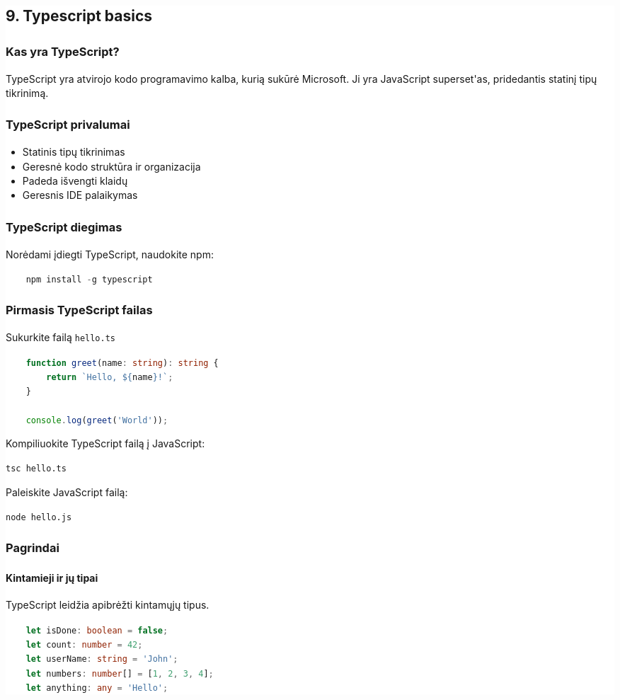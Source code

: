 ---
---


## 9. Typescript basics

### Kas yra TypeScript? 
TypeScript yra atvirojo kodo programavimo kalba, kurią sukūrė Microsoft. Ji yra JavaScript superset'as, pridedantis statinį tipų tikrinimą. 

### TypeScript privalumai
 - Statinis tipų tikrinimas
 - Geresnė kodo struktūra ir organizacija
 - Padeda išvengti klaidų 
 - Geresnis IDE palaikymas
 
### TypeScript diegimas
Norėdami įdiegti TypeScript, naudokite npm:

```ts
	npm install -g typescript
```

### Pirmasis TypeScript failas

Sukurkite failą `hello.ts`

```ts
	function greet(name: string): string {
	    return `Hello, ${name}!`;
	}

	console.log(greet('World'));
```

Kompiliuokite TypeScript failą į JavaScript:

`tsc hello.ts`

Paleiskite JavaScript failą:

`node hello.js`

###  Pagrindai

#### Kintamieji ir jų tipai

TypeScript leidžia apibrėžti kintamųjų tipus.

```ts
	let isDone: boolean = false;
	let count: number = 42;
	let userName: string = 'John';
	let numbers: number[] = [1, 2, 3, 4];
	let anything: any = 'Hello';
```
